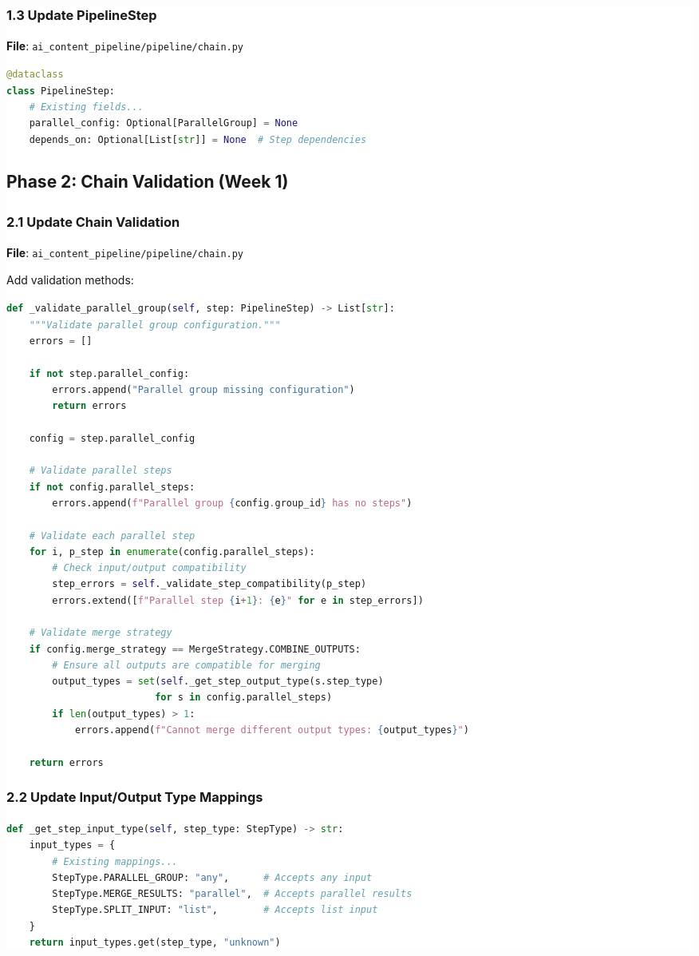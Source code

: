 ### 1.3 Update PipelineStep
**File**: `ai_content_pipeline/pipeline/chain.py`

```python
@dataclass
class PipelineStep:
    # Existing fields...
    parallel_config: Optional[ParallelGroup] = None
    depends_on: Optional[List[str]] = None  # Step dependencies
```

## Phase 2: Chain Validation (Week 1)

### 2.1 Update Chain Validation
**File**: `ai_content_pipeline/pipeline/chain.py`

Add validation methods:
```python
def _validate_parallel_group(self, step: PipelineStep) -> List[str]:
    """Validate parallel group configuration."""
    errors = []
    
    if not step.parallel_config:
        errors.append("Parallel group missing configuration")
        return errors
    
    config = step.parallel_config
    
    # Validate parallel steps
    if not config.parallel_steps:
        errors.append(f"Parallel group {config.group_id} has no steps")
    
    # Validate each parallel step
    for i, p_step in enumerate(config.parallel_steps):
        # Check input/output compatibility
        step_errors = self._validate_step_compatibility(p_step)
        errors.extend([f"Parallel step {i+1}: {e}" for e in step_errors])
    
    # Validate merge strategy
    if config.merge_strategy == MergeStrategy.COMBINE_OUTPUTS:
        # Ensure all outputs are compatible for merging
        output_types = set(self._get_step_output_type(s.step_type) 
                          for s in config.parallel_steps)
        if len(output_types) > 1:
            errors.append(f"Cannot merge different output types: {output_types}")
    
    return errors
```

### 2.2 Update Input/Output Type Mappings
```python
def _get_step_input_type(self, step_type: StepType) -> str:
    input_types = {
        # Existing mappings...
        StepType.PARALLEL_GROUP: "any",      # Accepts any input
        StepType.MERGE_RESULTS: "parallel",  # Accepts parallel results
        StepType.SPLIT_INPUT: "list",        # Accepts list input
    }
    return input_types.get(step_type, "unknown")
```
